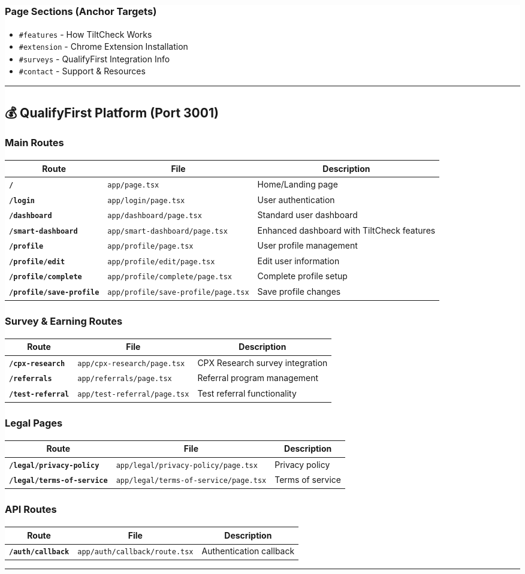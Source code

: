 ### **Page Sections (Anchor Targets)**
- `#features` - How TiltCheck Works
- `#extension` - Chrome Extension Installation
- `#surveys` - QualifyFirst Integration Info
- `#contact` - Support & Resources

---

## 💰 **QualifyFirst Platform (Port 3001)**

### **Main Routes**
| Route | File | Description |
|-------|------|-------------|
| **`/`** | `app/page.tsx` | Home/Landing page |
| **`/login`** | `app/login/page.tsx` | User authentication |
| **`/dashboard`** | `app/dashboard/page.tsx` | Standard user dashboard |
| **`/smart-dashboard`** | `app/smart-dashboard/page.tsx` | Enhanced dashboard with TiltCheck features |
| **`/profile`** | `app/profile/page.tsx` | User profile management |
| **`/profile/edit`** | `app/profile/edit/page.tsx` | Edit user information |
| **`/profile/complete`** | `app/profile/complete/page.tsx` | Complete profile setup |
| **`/profile/save-profile`** | `app/profile/save-profile/page.tsx` | Save profile changes |

### **Survey & Earning Routes**
| Route | File | Description |
|-------|------|-------------|
| **`/cpx-research`** | `app/cpx-research/page.tsx` | CPX Research survey integration |
| **`/referrals`** | `app/referrals/page.tsx` | Referral program management |
| **`/test-referral`** | `app/test-referral/page.tsx` | Test referral functionality |

### **Legal Pages**
| Route | File | Description |
|-------|------|-------------|
| **`/legal/privacy-policy`** | `app/legal/privacy-policy/page.tsx` | Privacy policy |
| **`/legal/terms-of-service`** | `app/legal/terms-of-service/page.tsx` | Terms of service |

### **API Routes**
| Route | File | Description |
|-------|------|-------------|
| **`/auth/callback`** | `app/auth/callback/route.tsx` | Authentication callback |

---
